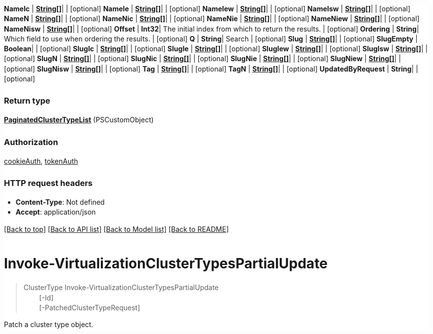  **NameIc** | [**String[]**](String.md)|  | [optional] 
 **NameIe** | [**String[]**](String.md)|  | [optional] 
 **NameIew** | [**String[]**](String.md)|  | [optional] 
 **NameIsw** | [**String[]**](String.md)|  | [optional] 
 **NameN** | [**String[]**](String.md)|  | [optional] 
 **NameNic** | [**String[]**](String.md)|  | [optional] 
 **NameNie** | [**String[]**](String.md)|  | [optional] 
 **NameNiew** | [**String[]**](String.md)|  | [optional] 
 **NameNisw** | [**String[]**](String.md)|  | [optional] 
 **Offset** | **Int32**| The initial index from which to return the results. | [optional] 
 **Ordering** | **String**| Which field to use when ordering the results. | [optional] 
 **Q** | **String**| Search | [optional] 
 **Slug** | [**String[]**](String.md)|  | [optional] 
 **SlugEmpty** | **Boolean**|  | [optional] 
 **SlugIc** | [**String[]**](String.md)|  | [optional] 
 **SlugIe** | [**String[]**](String.md)|  | [optional] 
 **SlugIew** | [**String[]**](String.md)|  | [optional] 
 **SlugIsw** | [**String[]**](String.md)|  | [optional] 
 **SlugN** | [**String[]**](String.md)|  | [optional] 
 **SlugNic** | [**String[]**](String.md)|  | [optional] 
 **SlugNie** | [**String[]**](String.md)|  | [optional] 
 **SlugNiew** | [**String[]**](String.md)|  | [optional] 
 **SlugNisw** | [**String[]**](String.md)|  | [optional] 
 **Tag** | [**String[]**](String.md)|  | [optional] 
 **TagN** | [**String[]**](String.md)|  | [optional] 
 **UpdatedByRequest** | **String**|  | [optional] 

### Return type

[**PaginatedClusterTypeList**](PaginatedClusterTypeList.md) (PSCustomObject)

### Authorization

[cookieAuth](../README.md#cookieAuth), [tokenAuth](../README.md#tokenAuth)

### HTTP request headers

 - **Content-Type**: Not defined
 - **Accept**: application/json

[[Back to top]](#) [[Back to API list]](../README.md#documentation-for-api-endpoints) [[Back to Model list]](../README.md#documentation-for-models) [[Back to README]](../README.md)

<a id="Invoke-VirtualizationClusterTypesPartialUpdate"></a>
# **Invoke-VirtualizationClusterTypesPartialUpdate**
> ClusterType Invoke-VirtualizationClusterTypesPartialUpdate<br>
> &nbsp;&nbsp;&nbsp;&nbsp;&nbsp;&nbsp;&nbsp;&nbsp;[-Id] <Int32><br>
> &nbsp;&nbsp;&nbsp;&nbsp;&nbsp;&nbsp;&nbsp;&nbsp;[-PatchedClusterTypeRequest] <PSCustomObject><br>



Patch a cluster type object.
